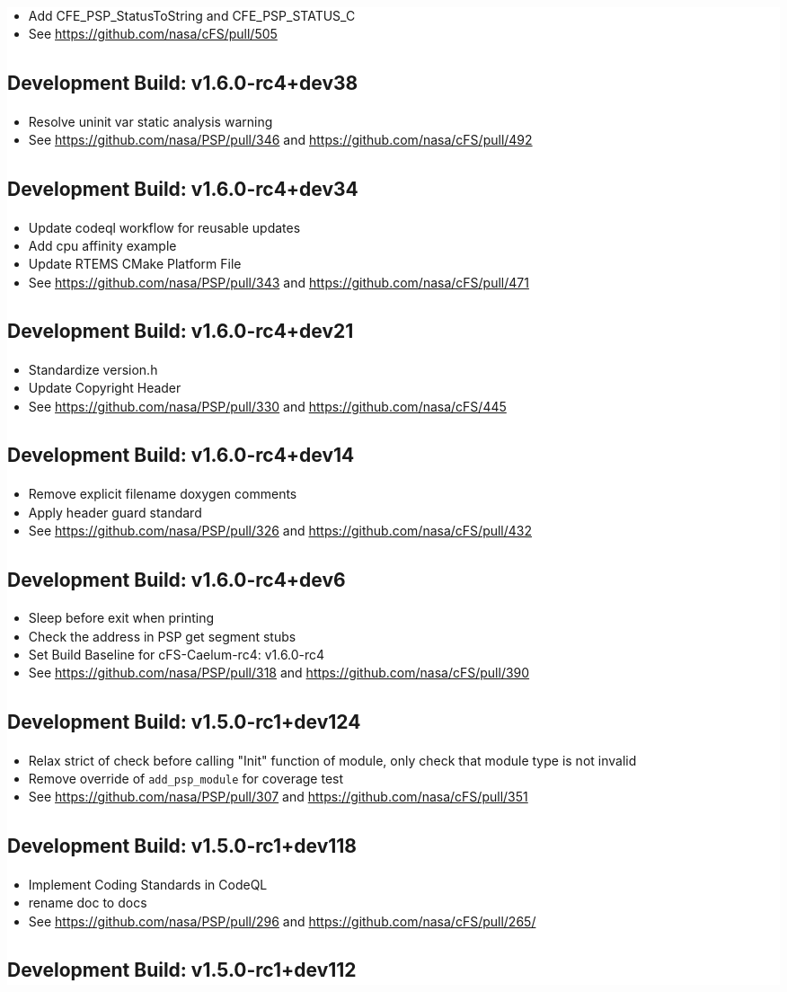 - Add CFE_PSP_StatusToString and CFE_PSP_STATUS_C
- See <https://github.com/nasa/cFS/pull/505>

## Development Build: v1.6.0-rc4+dev38

- Resolve uninit var static analysis warning
- See <https://github.com/nasa/PSP/pull/346> and <https://github.com/nasa/cFS/pull/492>

## Development Build: v1.6.0-rc4+dev34

- Update codeql workflow for reusable updates
- Add cpu affinity example
- Update RTEMS CMake Platform File
- See <https://github.com/nasa/PSP/pull/343> and <https://github.com/nasa/cFS/pull/471>

## Development Build: v1.6.0-rc4+dev21

- Standardize version.h
- Update Copyright Header
- See <https://github.com/nasa/PSP/pull/330> and <https://github.com/nasa/cFS/445>


## Development Build: v1.6.0-rc4+dev14

- Remove explicit filename doxygen comments
- Apply header guard standard
- See <https://github.com/nasa/PSP/pull/326> and <https://github.com/nasa/cFS/pull/432>


## Development Build: v1.6.0-rc4+dev6

- Sleep before exit when printing
- Check the address in PSP get segment stubs
- Set Build Baseline for cFS-Caelum-rc4: v1.6.0-rc4
- See <https://github.com/nasa/PSP/pull/318> and <https://github.com/nasa/cFS/pull/390>

## Development Build: v1.5.0-rc1+dev124

- Relax strict of check before calling "Init" function of module, only check that module type is not invalid
- Remove override of `add_psp_module` for coverage test
- See <https://github.com/nasa/PSP/pull/307> and <https://github.com/nasa/cFS/pull/351>

## Development Build: v1.5.0-rc1+dev118

- Implement Coding Standards in CodeQL
- rename doc to docs
- See <https://github.com/nasa/PSP/pull/296> and <https://github.com/nasa/cFS/pull/265/>

## Development Build: v1.5.0-rc1+dev112
